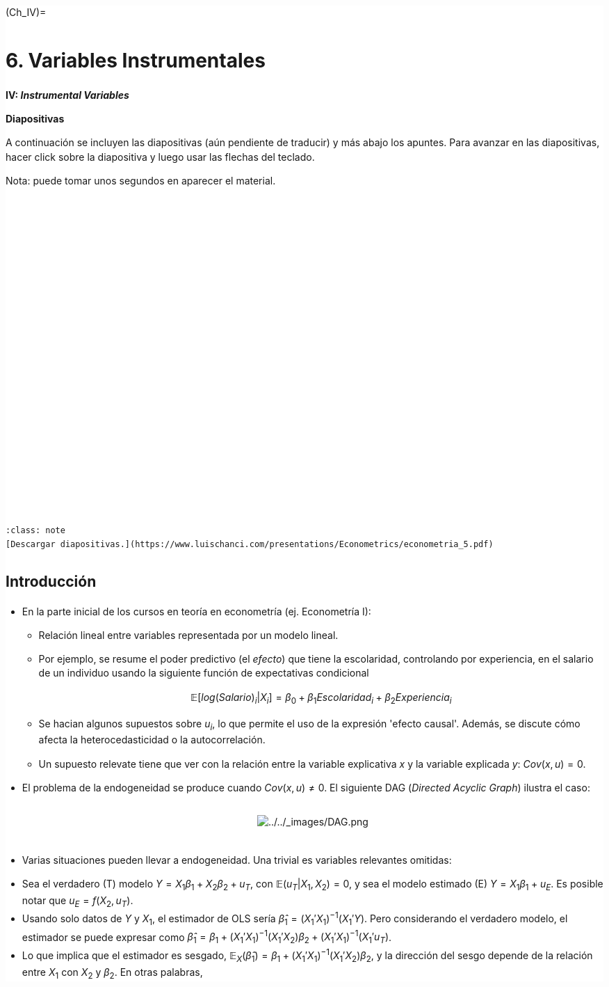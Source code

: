 (Ch_IV)=

# 6. Variables Instrumentales

**IV: _Instrumental Variables_**

**Diapositivas**

A continuación se incluyen las diapositivas (aún pendiente de traducir) y más abajo los apuntes. Para avanzar en las diapositivas, hacer click sobre la diapositiva y luego usar las flechas del teclado.

Nota: puede tomar unos segundos en aparecer el material.

<div id   ="Container"
     style="padding-bottom:50.25%; position:relative; display:block; width: 100%">
     <iframe id                 ="my_html_slides"
             width              ="75%"
             height             ="100%"
             src                ="https://www.luischanci.com/presentations/Econometrics/econometria_5.html#/"
             frameborder        ="0"
             allowfullscreen    ="1"
             style              ="position:absolute; top:5%; left: 5%">
     </iframe>
</div>
</br>

`````{admonition} Enlace
:class: note
[Descargar diapositivas.](https://www.luischanci.com/presentations/Econometrics/econometria_5.pdf)
`````

## Introducción

- En la parte inicial de los cursos en teoría en econometría (ej. Econometría I):
  * Relación lineal entre variables representada por un modelo lineal.
  * Por ejemplo, se resume el poder predictivo (el _efecto_) que tiene la escolaridad, controlando por experiencia, en el salario de un individuo usando la siguiente función de expectativas condicional

    $$\mathbb{E}[log(Salario)_i|X_i]=\beta_0 + \beta_1Escolaridad_i+\beta_2Experiencia_i$$

  * Se hacian algunos supuestos sobre $u_i$, lo que permite el uso de la expresión 'efecto causal'. Además, se discute cómo afecta la heterocedasticidad o la autocorrelación.  
  * Un supuesto relevate tiene que ver con la relación entre la variable explicativa $x$ y la variable explicada $y$: $Cov(x,u)=0$.

- El problema de la endogeneidad se produce cuando $Cov(x,u)\neq0$. El siguiente DAG (_Directed Acyclic Graph_) ilustra el caso:

  <center><img src="../../_images/DAG.png" alt="../../_images/DAG.png" width="40%" height="40%"style="margin: 15px 0 0 0"></center>
  </br>

- Varias situaciones pueden llevar a endogeneidad. Una trivial es variables relevantes omitidas:
 * Sea el verdadero (T) modelo $Y=X_1\beta_1+X_2\beta_2+u_T$, con $\mathbb{E}(u_T|X_1,X_2)=0$, y sea el modelo estimado (E) $Y=X_1\beta_1+u_E$. Es posible notar que $u_E=f(X_2,u_T)$.
 * Usando solo datos de $Y$ y $X_1$, el estimador de OLS sería $\hat{\beta}_1=(X_1'X_1)^{-1}(X_1'Y)$. Pero considerando el verdadero modelo, el estimador se puede expresar como $\hat{\beta}_1=\beta_1+(X_1'X_1)^{-1}(X_1'X_2)\beta_2+(X_1'X_1)^{-1}(X_1'u_T)$.
 * Lo que implica que el estimador es sesgado, $\mathbb{E}_X(\hat{\beta}_1)=\beta_1+(X_1'X_1)^{-1}(X_1'X_2)\beta_2$, y la dirección del sesgo depende de la relación entre $X_1$ con $X_2$ y $\beta_2$. En otras palabras,
